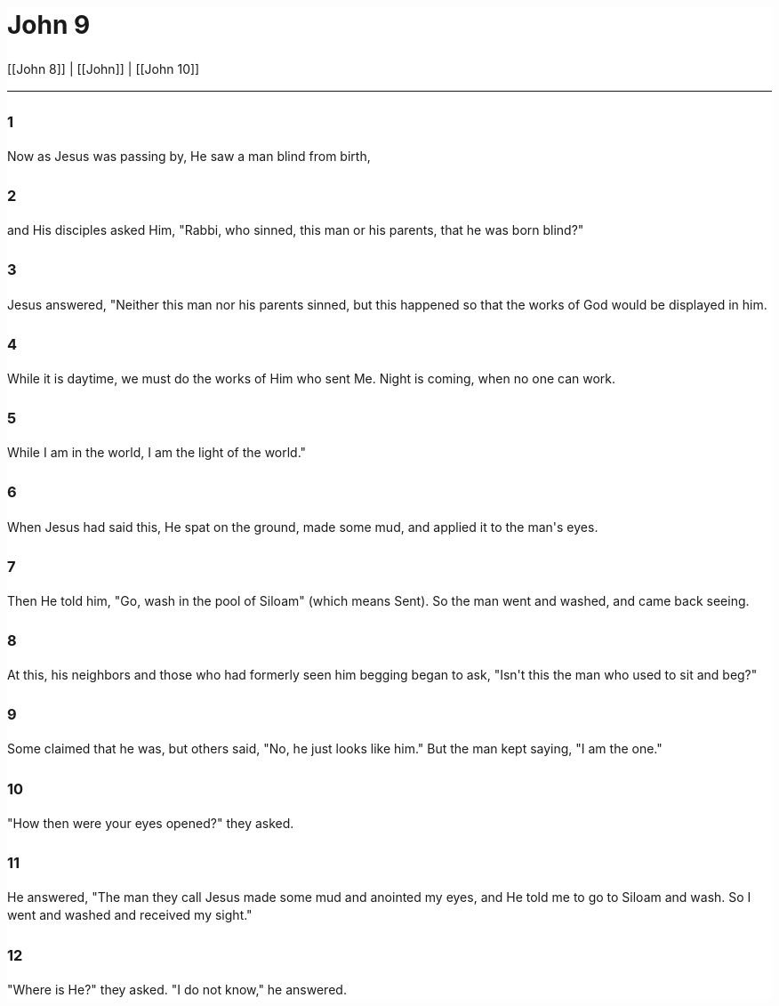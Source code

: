 # John 9

[[John 8]] | [[John]] | [[John 10]]

---

### 1
Now as Jesus was passing by, He saw a man blind from birth,

### 2
and His disciples asked Him, "Rabbi, who sinned, this man or his parents, that he was born blind?"

### 3
Jesus answered, "Neither this man nor his parents sinned, but this happened so that the works of God would be displayed in him.

### 4
While it is daytime, we must do the works of Him who sent Me. Night is coming, when no one can work.

### 5
While I am in the world, I am the light of the world."

### 6
When Jesus had said this, He spat on the ground, made some mud, and applied it to the man's eyes.

### 7
Then He told him, "Go, wash in the pool of Siloam" (which means Sent). So the man went and washed, and came back seeing.

### 8
At this, his neighbors and those who had formerly seen him begging began to ask, "Isn't this the man who used to sit and beg?"

### 9
Some claimed that he was, but others said, "No, he just looks like him." But the man kept saying, "I am the one."

### 10
"How then were your eyes opened?" they asked.

### 11
He answered, "The man they call Jesus made some mud and anointed my eyes, and He told me to go to Siloam and wash. So I went and washed and received my sight."

### 12
"Where is He?" they asked. "I do not know," he answered.
